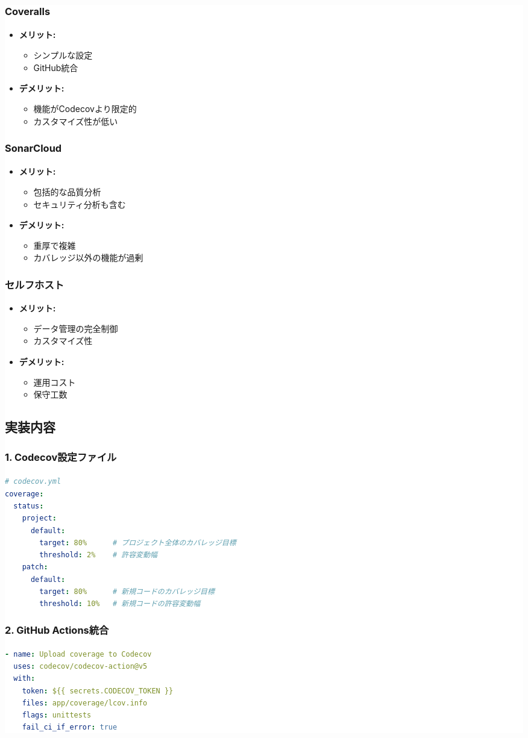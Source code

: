 ### Coveralls
- **メリット:**

  - シンプルな設定
  - GitHub統合

- **デメリット:**

  - 機能がCodecovより限定的
  - カスタマイズ性が低い

### SonarCloud
- **メリット:**

  - 包括的な品質分析
  - セキュリティ分析も含む

- **デメリット:**

  - 重厚で複雑
  - カバレッジ以外の機能が過剰

### セルフホスト
- **メリット:**

  - データ管理の完全制御
  - カスタマイズ性

- **デメリット:**

  - 運用コスト
  - 保守工数

## 実装内容

### 1. Codecov設定ファイル

```yaml
# codecov.yml
coverage:
  status:
    project:
      default:
        target: 80%      # プロジェクト全体のカバレッジ目標
        threshold: 2%    # 許容変動幅
    patch:
      default:
        target: 80%      # 新規コードのカバレッジ目標
        threshold: 10%   # 新規コードの許容変動幅
```

### 2. GitHub Actions統合

```yaml
- name: Upload coverage to Codecov
  uses: codecov/codecov-action@v5
  with:
    token: ${{ secrets.CODECOV_TOKEN }}
    files: app/coverage/lcov.info
    flags: unittests
    fail_ci_if_error: true
```
